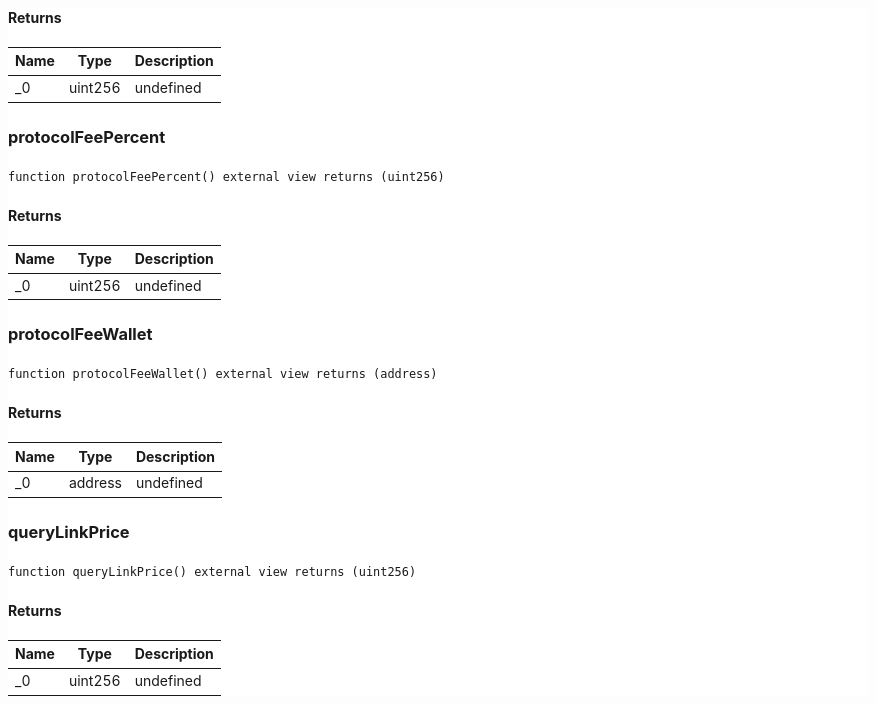 




#### Returns

| Name | Type | Description |
|---|---|---|
| _0 | uint256 | undefined |

### protocolFeePercent

```solidity
function protocolFeePercent() external view returns (uint256)
```






#### Returns

| Name | Type | Description |
|---|---|---|
| _0 | uint256 | undefined |

### protocolFeeWallet

```solidity
function protocolFeeWallet() external view returns (address)
```






#### Returns

| Name | Type | Description |
|---|---|---|
| _0 | address | undefined |

### queryLinkPrice

```solidity
function queryLinkPrice() external view returns (uint256)
```






#### Returns

| Name | Type | Description |
|---|---|---|
| _0 | uint256 | undefined |
